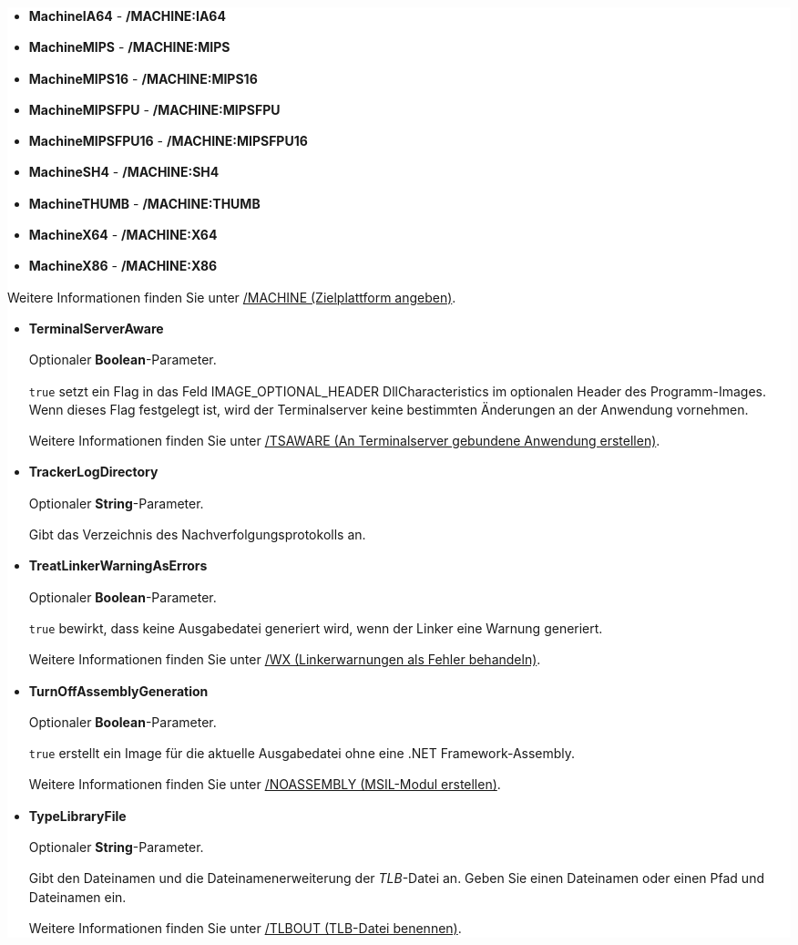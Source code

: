   - **MachineIA64** -  **/MACHINE:IA64**

  - **MachineMIPS** -  **/MACHINE:MIPS**

  - **MachineMIPS16** -  **/MACHINE:MIPS16**

  - **MachineMIPSFPU** -  **/MACHINE:MIPSFPU**

  - **MachineMIPSFPU16** -  **/MACHINE:MIPSFPU16**

  - **MachineSH4** -  **/MACHINE:SH4**

  - **MachineTHUMB** -  **/MACHINE:THUMB**

  - **MachineX64** -  **/MACHINE:X64**

  - **MachineX86** -  **/MACHINE:X86**

  Weitere Informationen finden Sie unter [/MACHINE (Zielplattform angeben)](/cpp/build/reference/machine-specify-target-platform).

- **TerminalServerAware**

  Optionaler **Boolean**-Parameter.

  `true` setzt ein Flag in das Feld IMAGE_OPTIONAL_HEADER DllCharacteristics im optionalen Header des Programm-Images. Wenn dieses Flag festgelegt ist, wird der Terminalserver keine bestimmten Änderungen an der Anwendung vornehmen.

  Weitere Informationen finden Sie unter [/TSAWARE (An Terminalserver gebundene Anwendung erstellen)](/cpp/build/reference/tsaware-create-terminal-server-aware-application).

- **TrackerLogDirectory**

  Optionaler **String**-Parameter.

  Gibt das Verzeichnis des Nachverfolgungsprotokolls an.

- **TreatLinkerWarningAsErrors**

  Optionaler **Boolean**-Parameter.

  `true` bewirkt, dass keine Ausgabedatei generiert wird, wenn der Linker eine Warnung generiert.

  Weitere Informationen finden Sie unter [/WX (Linkerwarnungen als Fehler behandeln)](/cpp/build/reference/wx-treat-linker-warnings-as-errors).

- **TurnOffAssemblyGeneration**

  Optionaler **Boolean**-Parameter.

  `true` erstellt ein Image für die aktuelle Ausgabedatei ohne eine .NET Framework-Assembly.

  Weitere Informationen finden Sie unter [/NOASSEMBLY (MSIL-Modul erstellen)](/cpp/build/reference/noassembly-create-a-msil-module).

- **TypeLibraryFile**

  Optionaler **String**-Parameter.

  Gibt den Dateinamen und die Dateinamenerweiterung der *TLB*-Datei an. Geben Sie einen Dateinamen oder einen Pfad und Dateinamen ein.

  Weitere Informationen finden Sie unter [/TLBOUT (TLB-Datei benennen)](/cpp/build/reference/tlbout-name-dot-tlb-file).
